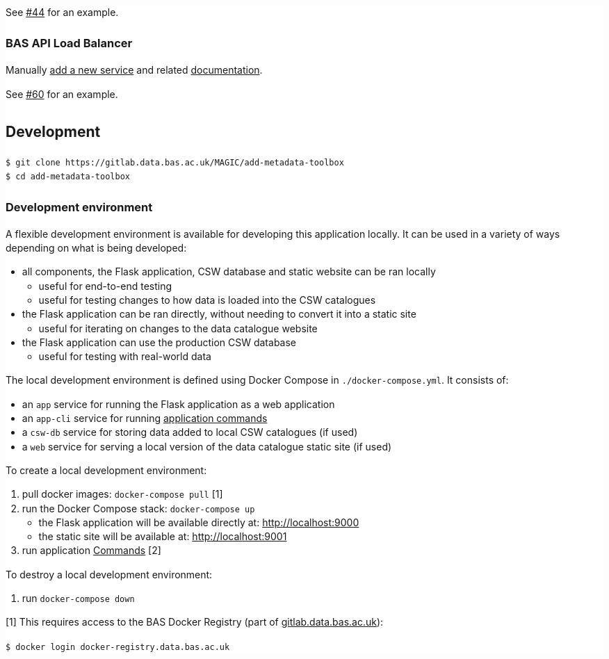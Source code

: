 See [#44](https://gitlab.data.bas.ac.uk/MAGIC/add-metadata-toolbox/-/issues/44) for an example.

### BAS API Load Balancer

Manually [add a new service](https://gitlab.data.bas.ac.uk/WSF/api-load-balancer#adding-a-new-service) and related
[documentation](https://gitlab.data.bas.ac.uk/WSF/api-docs#adding-a-new-service-service-version).

See [#60](https://gitlab.data.bas.ac.uk/MAGIC/add-metadata-toolbox/-/issues/60) for an example.

## Development

```shell
$ git clone https://gitlab.data.bas.ac.uk/MAGIC/add-metadata-toolbox
$ cd add-metadata-toolbox
```

### Development environment

A flexible development environment is available for developing this application locally. It can be used in a variety of
ways depending on what is being developed:

* all components, the Flask application, CSW database and static website can be ran locally
    * useful for end-to-end testing
    * useful for testing changes to how data is loaded into the CSW catalogues
* the Flask application can be ran directly, without needing to convert it into a static site
    * useful for iterating on changes to the data catalogue website
* the Flask application can use the production CSW database
    * useful for testing with real-world data

The local development environment is defined using Docker Compose in `./docker-compose.yml`. It consists of:

* an `app` service for running the Flask application as a web application
* an `app-cli` service for running [application commands](docs/command-reference.md)
* a `csw-db` service for storing data added to local CSW catalogues (if used)
* a `web` service for serving a local version of the data catalogue static site (if used)

To create a local development environment:

1. pull docker images: `docker-compose pull` [1]
3. run the Docker Compose stack: `docker-compose up`
    * the Flask application will be available directly at: [http://localhost:9000](http://localhost:9000)
    * the static site will be available at: [http://localhost:9001](http://localhost:9001)
4. run application [Commands](docs/command-reference.md) [2]

To destroy a local development environment:

1. run `docker-compose down`

[1] This requires access to the BAS Docker Registry (part of [gitlab.data.bas.ac.uk](https://gitlab.data.bas.ac.uk)):

```shell
$ docker login docker-registry.data.bas.ac.uk
```
